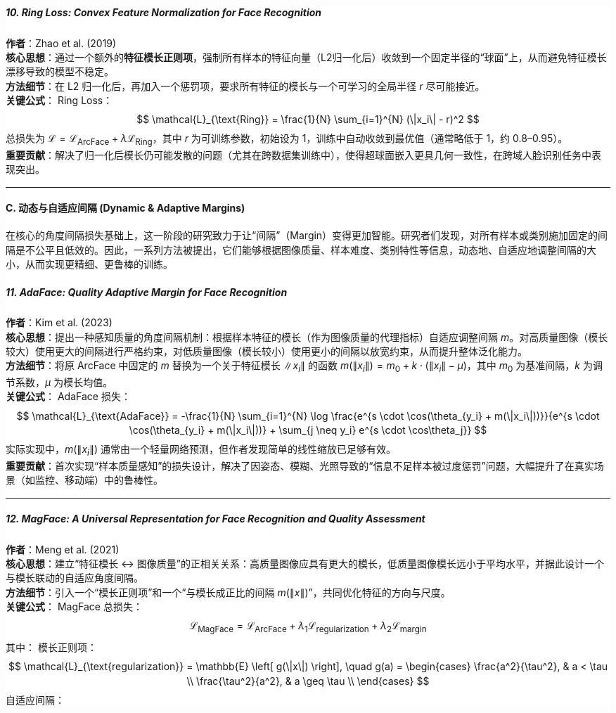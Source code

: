 
##### **10. Ring Loss: Convex Feature Normalization for Face Recognition**

**作者**：Zhao et al. (2019)  
**核心思想**：通过一个额外的**特征模长正则项**，强制所有样本的特征向量（L2归一化后）收敛到一个固定半径的“球面”上，从而避免特征模长漂移导致的模型不稳定。  
**方法细节**：在 L2 归一化后，再加入一个惩罚项，要求所有特征的模长与一个可学习的全局半径 $r$ 尽可能接近。  
**关键公式**：
Ring Loss：
$$
\mathcal{L}_{\text{Ring}} = \frac{1}{N} \sum_{i=1}^{N} (\|x_i\| - r)^2
$$
总损失为 $\mathcal{L} = \mathcal{L}_{\text{ArcFace}} + \lambda \mathcal{L}_{\text{Ring}}$，其中 $r$ 为可训练参数，初始设为 1，训练中自动收敛到最优值（通常略低于 1，约 0.8–0.95）。  
**重要贡献**：解决了归一化后模长仍可能发散的问题（尤其在跨数据集训练中），使得超球面嵌入更具几何一致性，在跨域人脸识别任务中表现突出。

---

#### **C. 动态与自适应间隔 (Dynamic & Adaptive Margins)**

在核心的角度间隔损失基础上，这一阶段的研究致力于让“间隔”（Margin）变得更加智能。研究者们发现，对所有样本或类别施加固定的间隔是不公平且低效的。因此，一系列方法被提出，它们能够根据图像质量、样本难度、类别特性等信息，动态地、自适应地调整间隔的大小，从而实现更精细、更鲁棒的训练。

##### **11. AdaFace: Quality Adaptive Margin for Face Recognition**

**作者**：Kim et al. (2023)  
**核心思想**：提出一种感知质量的角度间隔机制：根据样本特征的模长（作为图像质量的代理指标）自适应调整间隔 $m$。对高质量图像（模长较大）使用更大的间隔进行严格约束，对低质量图像（模长较小）使用更小的间隔以放宽约束，从而提升整体泛化能力。  
**方法细节**：将原 ArcFace 中固定的 $m$ 替换为一个关于特征模长 $\|x_i\|$ 的函数 $m(\|x_i\|) = m_0 + k \cdot (\|x_i\| - \mu)$，其中 $m_0$ 为基准间隔，$k$ 为调节系数，$\mu$ 为模长均值。  
**关键公式**：
AdaFace 损失：
$$
\mathcal{L}_{\text{AdaFace}} = -\frac{1}{N} \sum_{i=1}^{N} \log \frac{e^{s \cdot \cos(\theta_{y_i} + m(\|x_i\|))}}{e^{s \cdot \cos(\theta_{y_i} + m(\|x_i\|))} + \sum_{j \neq y_i} e^{s \cdot \cos\theta_j}}
$$
实际实现中，$m(\|x_i\|)$ 通常由一个轻量网络预测，但作者发现简单的线性缩放已足够有效。  
**重要贡献**：首次实现“样本质量感知”的损失设计，解决了因姿态、模糊、光照导致的“信息不足样本被过度惩罚”问题，大幅提升了在真实场景（如监控、移动端）中的鲁棒性。

---

##### **12. MagFace: A Universal Representation for Face Recognition and Quality Assessment**

**作者**：Meng et al. (2021)  
**核心思想**：建立“特征模长 ↔ 图像质量”的正相关关系：高质量图像应具有更大的模长，低质量图像模长远小于平均水平，并据此设计一个与模长联动的自适应角度间隔。  
**方法细节**：引入一个“模长正则项”和一个“与模长成正比的间隔 $m(\|x\|)$”，共同优化特征的方向与尺度。  
**关键公式**：
MagFace 总损失：
$$
\mathcal{L}_{\text{MagFace}} = \mathcal{L}_{\text{ArcFace}} + \lambda_1 \mathcal{L}_{\text{regularization}} + \lambda_2 \mathcal{L}_{\text{margin}}
$$
其中：
模长正则项：
$$
\mathcal{L}_{\text{regularization}} = \mathbb{E} \left[ g(\|x\|) \right], \quad
g(a) = 
\begin{cases} 
\frac{a^2}{\tau^2}, & a < \tau \\
\frac{\tau^2}{a^2}, & a \geq \tau \\
\end{cases}
$$
自适应间隔：